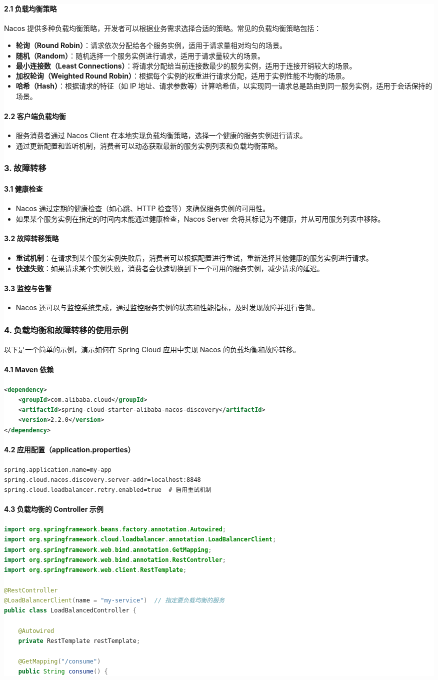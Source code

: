 #### 2.1 负载均衡策略
Nacos 提供多种负载均衡策略，开发者可以根据业务需求选择合适的策略。常见的负载均衡策略包括：

- **轮询（Round Robin）**：请求依次分配给各个服务实例，适用于请求量相对均匀的场景。
- **随机（Random）**：随机选择一个服务实例进行请求，适用于请求量较大的场景。
- **最小连接数（Least Connections）**：将请求分配给当前连接数最少的服务实例，适用于连接开销较大的场景。
- **加权轮询（Weighted Round Robin）**：根据每个实例的权重进行请求分配，适用于实例性能不均衡的场景。
- **哈希（Hash）**：根据请求的特征（如 IP 地址、请求参数等）计算哈希值，以实现同一请求总是路由到同一服务实例，适用于会话保持的场景。

#### 2.2 客户端负载均衡
- 服务消费者通过 Nacos Client 在本地实现负载均衡策略，选择一个健康的服务实例进行请求。
- 通过更新配置和监听机制，消费者可以动态获取最新的服务实例列表和负载均衡策略。

### 3. 故障转移

#### 3.1 健康检查
- Nacos 通过定期的健康检查（如心跳、HTTP 检查等）来确保服务实例的可用性。
- 如果某个服务实例在指定的时间内未能通过健康检查，Nacos Server 会将其标记为不健康，并从可用服务列表中移除。

#### 3.2 故障转移策略
- **重试机制**：在请求到某个服务实例失败后，消费者可以根据配置进行重试，重新选择其他健康的服务实例进行请求。
- **快速失败**：如果请求某个实例失败，消费者会快速切换到下一个可用的服务实例，减少请求的延迟。

#### 3.3 监控与告警
- Nacos 还可以与监控系统集成，通过监控服务实例的状态和性能指标，及时发现故障并进行告警。

### 4. 负载均衡和故障转移的使用示例

以下是一个简单的示例，演示如何在 Spring Cloud 应用中实现 Nacos 的负载均衡和故障转移。

#### 4.1 Maven 依赖

```xml
<dependency>
    <groupId>com.alibaba.cloud</groupId>
    <artifactId>spring-cloud-starter-alibaba-nacos-discovery</artifactId>
    <version>2.2.0</version>
</dependency>
```

#### 4.2 应用配置（application.properties）

```properties
spring.application.name=my-app
spring.cloud.nacos.discovery.server-addr=localhost:8848
spring.cloud.loadbalancer.retry.enabled=true  # 启用重试机制
```

#### 4.3 负载均衡的 Controller 示例

```java
import org.springframework.beans.factory.annotation.Autowired;
import org.springframework.cloud.loadbalancer.annotation.LoadBalancerClient;
import org.springframework.web.bind.annotation.GetMapping;
import org.springframework.web.bind.annotation.RestController;
import org.springframework.web.client.RestTemplate;

@RestController
@LoadBalancerClient(name = "my-service")  // 指定要负载均衡的服务
public class LoadBalancedController {

    @Autowired
    private RestTemplate restTemplate;

    @GetMapping("/consume")
    public String consume() {
```
